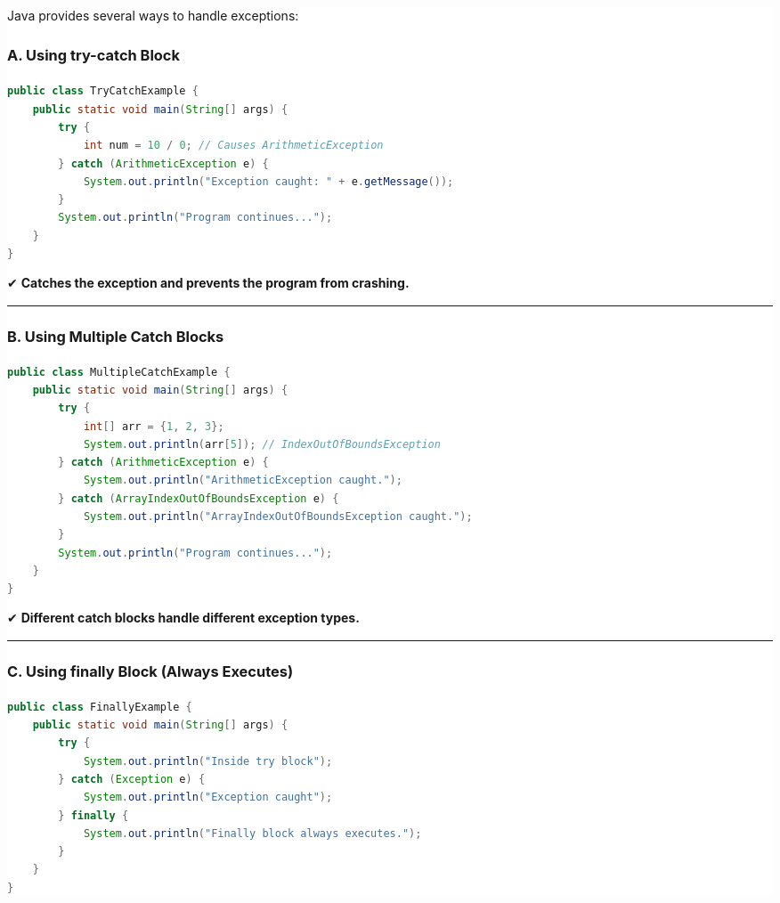 Java provides several ways to handle exceptions:

### A. Using try-catch Block

```java
public class TryCatchExample {
    public static void main(String[] args) {
        try {
            int num = 10 / 0; // Causes ArithmeticException
        } catch (ArithmeticException e) {
            System.out.println("Exception caught: " + e.getMessage());
        }
        System.out.println("Program continues...");
    }
}
```

✔ **Catches the exception and prevents the program from crashing.**

---

### B. Using Multiple Catch Blocks

```java
public class MultipleCatchExample {
    public static void main(String[] args) {
        try {
            int[] arr = {1, 2, 3};
            System.out.println(arr[5]); // IndexOutOfBoundsException
        } catch (ArithmeticException e) {
            System.out.println("ArithmeticException caught.");
        } catch (ArrayIndexOutOfBoundsException e) {
            System.out.println("ArrayIndexOutOfBoundsException caught.");
        }
        System.out.println("Program continues...");
    }
}
```

✔ **Different catch blocks handle different exception types.**

---

### C. Using finally Block (Always Executes)

```java
public class FinallyExample {
    public static void main(String[] args) {
        try {
            System.out.println("Inside try block");
        } catch (Exception e) {
            System.out.println("Exception caught");
        } finally {
            System.out.println("Finally block always executes.");
        }
    }
}
```
